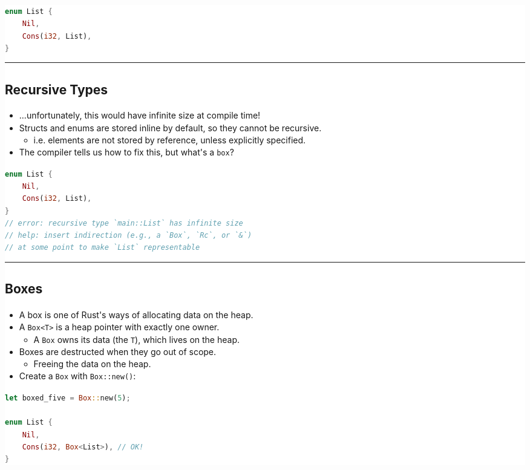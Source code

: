 ```rust
enum List {
    Nil,
    Cons(i32, List),
}
```

---
## Recursive Types

- ...unfortunately, this would have infinite size at compile time!
- Structs and enums are stored inline by default, so they cannot be recursive.
    - i.e. elements are not stored by reference, unless explicitly specified.
- The compiler tells us how to fix this, but what's a `box`?

```rust
enum List {
    Nil,
    Cons(i32, List),
}
// error: recursive type `main::List` has infinite size
// help: insert indirection (e.g., a `Box`, `Rc`, or `&`)
// at some point to make `List` representable
```

---
## Boxes

- A box is one of Rust's ways of allocating data on the heap.
- A `Box<T>` is a heap pointer with exactly one owner.
    - A `Box` owns its data (the `T`), which lives on the heap.
- Boxes are destructed when they go out of scope.
    - Freeing the data on the heap.
- Create a `Box` with `Box::new()`:

```rust
let boxed_five = Box::new(5);

enum List {
    Nil,
    Cons(i32, Box<List>), // OK!
}
```
